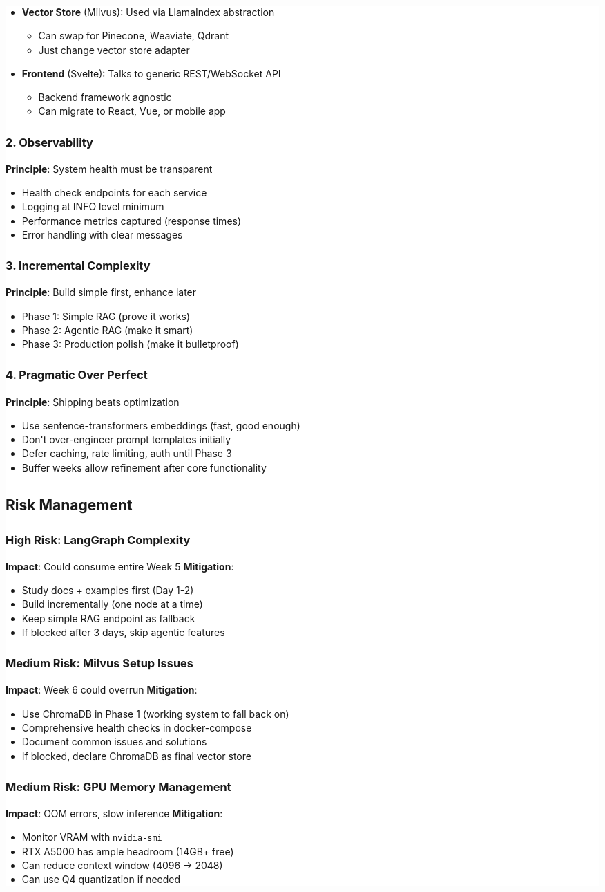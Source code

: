 - **Vector Store** (Milvus): Used via LlamaIndex abstraction
  - Can swap for Pinecone, Weaviate, Qdrant
  - Just change vector store adapter

- **Frontend** (Svelte): Talks to generic REST/WebSocket API
  - Backend framework agnostic
  - Can migrate to React, Vue, or mobile app

### 2. Observability
**Principle**: System health must be transparent

- Health check endpoints for each service
- Logging at INFO level minimum
- Performance metrics captured (response times)
- Error handling with clear messages

### 3. Incremental Complexity
**Principle**: Build simple first, enhance later

- Phase 1: Simple RAG (prove it works)
- Phase 2: Agentic RAG (make it smart)
- Phase 3: Production polish (make it bulletproof)

### 4. Pragmatic Over Perfect
**Principle**: Shipping beats optimization

- Use sentence-transformers embeddings (fast, good enough)
- Don't over-engineer prompt templates initially
- Defer caching, rate limiting, auth until Phase 3
- Buffer weeks allow refinement after core functionality

## Risk Management

### High Risk: LangGraph Complexity
**Impact**: Could consume entire Week 5
**Mitigation**:
- Study docs + examples first (Day 1-2)
- Build incrementally (one node at a time)
- Keep simple RAG endpoint as fallback
- If blocked after 3 days, skip agentic features

### Medium Risk: Milvus Setup Issues
**Impact**: Week 6 could overrun
**Mitigation**:
- Use ChromaDB in Phase 1 (working system to fall back on)
- Comprehensive health checks in docker-compose
- Document common issues and solutions
- If blocked, declare ChromaDB as final vector store

### Medium Risk: GPU Memory Management
**Impact**: OOM errors, slow inference
**Mitigation**:
- Monitor VRAM with `nvidia-smi`
- RTX A5000 has ample headroom (14GB+ free)
- Can reduce context window (4096 → 2048)
- Can use Q4 quantization if needed
